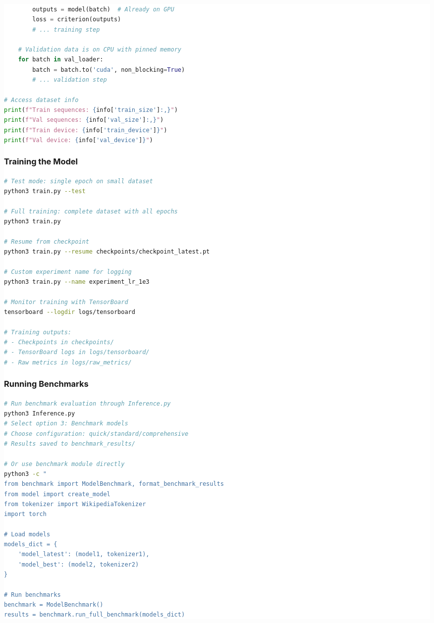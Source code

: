 ```python
        outputs = model(batch)  # Already on GPU
        loss = criterion(outputs)
        # ... training step
    
    # Validation data is on CPU with pinned memory
    for batch in val_loader:
        batch = batch.to('cuda', non_blocking=True)
        # ... validation step

# Access dataset info
print(f"Train sequences: {info['train_size']:,}")
print(f"Val sequences: {info['val_size']:,}")
print(f"Train device: {info['train_device']}")
print(f"Val device: {info['val_device']}")
```

### Training the Model
```bash
# Test mode: single epoch on small dataset
python3 train.py --test

# Full training: complete dataset with all epochs
python3 train.py

# Resume from checkpoint
python3 train.py --resume checkpoints/checkpoint_latest.pt

# Custom experiment name for logging
python3 train.py --name experiment_lr_1e3

# Monitor training with TensorBoard
tensorboard --logdir logs/tensorboard

# Training outputs:
# - Checkpoints in checkpoints/
# - TensorBoard logs in logs/tensorboard/
# - Raw metrics in logs/raw_metrics/
```

### Running Benchmarks
```bash
# Run benchmark evaluation through Inference.py
python3 Inference.py
# Select option 3: Benchmark models
# Choose configuration: quick/standard/comprehensive
# Results saved to benchmark_results/

# Or use benchmark module directly
python3 -c "
from benchmark import ModelBenchmark, format_benchmark_results
from model import create_model
from tokenizer import WikipediaTokenizer
import torch

# Load models
models_dict = {
    'model_latest': (model1, tokenizer1),
    'model_best': (model2, tokenizer2)
}

# Run benchmarks
benchmark = ModelBenchmark()
results = benchmark.run_full_benchmark(models_dict)
```